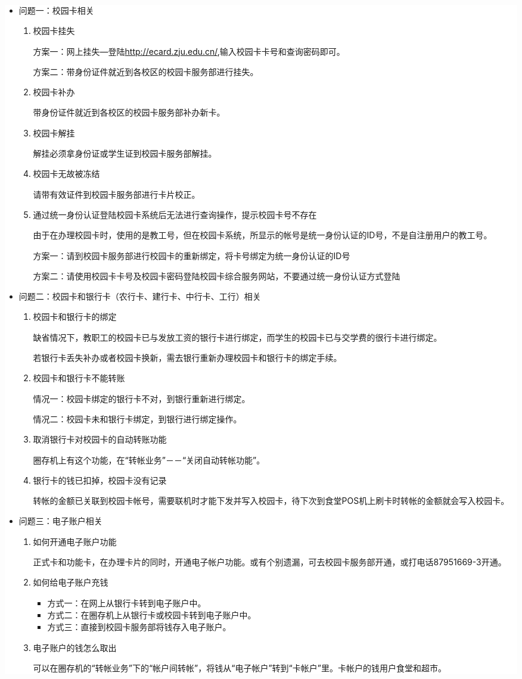 - 问题一：校园卡相关

	1. 校园卡挂失

		方案一：网上挂失―登陆<http://ecard.zju.edu.cn/>,输入校园卡卡号和查询密码即可。

		方案二：带身份证件就近到各校区的校园卡服务部进行挂失。

	2. 校园卡补办

		带身份证件就近到各校区的校园卡服务部补办新卡。

	3. 校园卡解挂

		解挂必须拿身份证或学生证到校园卡服务部解挂。

	4. 校园卡无故被冻结
	
		请带有效证件到校园卡服务部进行卡片校正。

	5. 通过统一身份认证登陆校园卡系统后无法进行查询操作，提示校园卡号不存在

		由于在办理校园卡时，使用的是教工号，但在校园卡系统，所显示的帐号是统一身份认证的ID号，不是自注册用户的教工号。

		方案一：请到校园卡服务部进行校园卡的重新绑定，将卡号绑定为统一身份认证的ID号

		方案二：请使用校园卡卡号及校园卡密码登陆校园卡综合服务网站，不要通过统一身份认证方式登陆
 
- 问题二：校园卡和银行卡（农行卡、建行卡、中行卡、工行）相关

	1. 校园卡和银行卡的绑定

		缺省情况下，教职工的校园卡已与发放工资的银行卡进行绑定，而学生的校园卡已与交学费的很行卡进行绑定。

		若银行卡丢失补办或者校园卡换新，需去银行重新办理校园卡和银行卡的绑定手续。

	2. 校园卡和银行卡不能转账

		情况一：校园卡绑定的银行卡不对，到银行重新进行绑定。
	
		情况二：校园卡未和银行卡绑定，到银行进行绑定操作。

	3. 取消银行卡对校园卡的自动转账功能

		圈存机上有这个功能，在“转帐业务”－－“关闭自动转帐功能”。

	4. 银行卡的钱已扣掉，校园卡没有记录

		转帐的金额已关联到校园卡帐号，需要联机时才能下发并写入校园卡，待下次到食堂POS机上刷卡时转帐的金额就会写入校园卡。
 
- 问题三：电子账户相关

	1. 如何开通电子账户功能
    
		正式卡和功能卡，在办理卡片的同时，开通电子帐户功能。或有个别遗漏，可去校园卡服务部开通，或打电话87951669-3开通。

	2. 如何给电子账户充钱
    
		- 方式一：在网上从银行卡转到电子账户中。
		- 方式二：在圈存机上从银行卡或校园卡转到电子账户中。
		- 方式三：直接到校园卡服务部将钱存入电子账户。

	3. 电子账户的钱怎么取出

		可以在圈存机的“转帐业务”下的“帐户间转帐”，将钱从“电子帐户”转到“卡帐户”里。卡帐户的钱用户食堂和超市。
